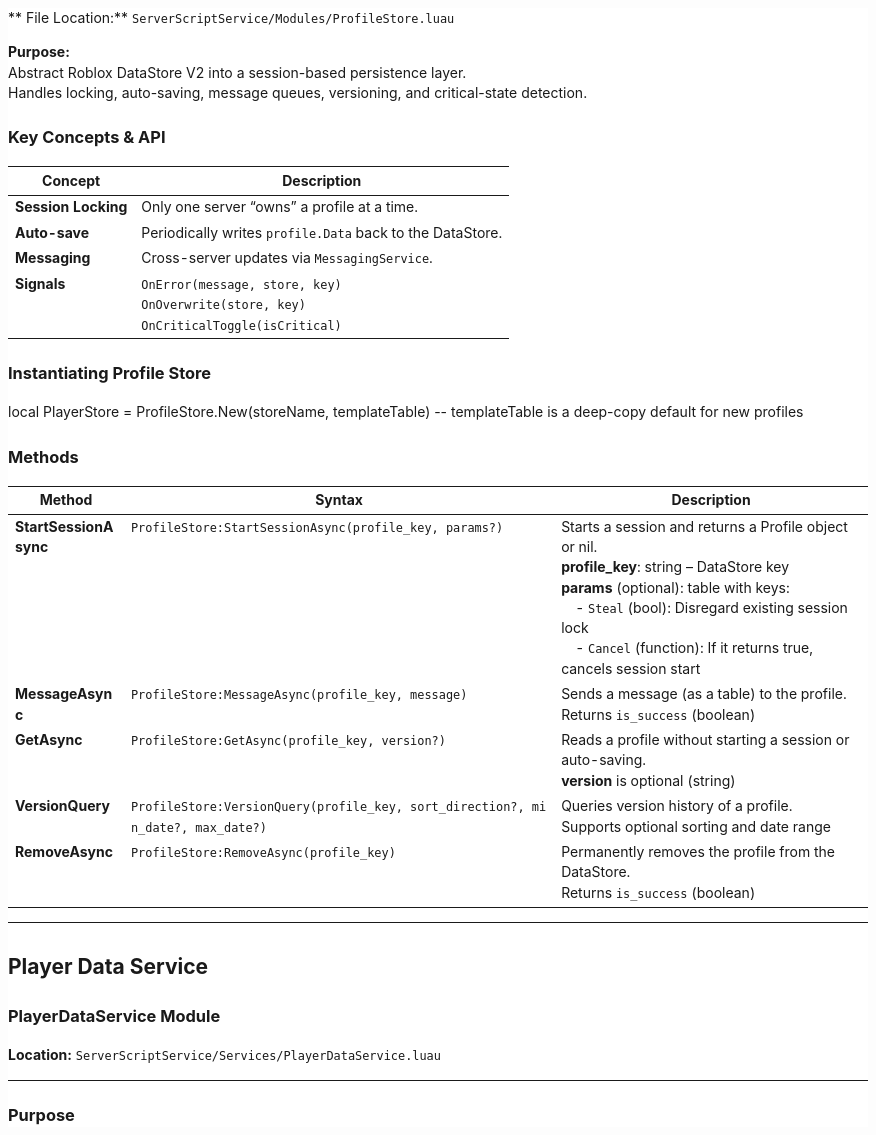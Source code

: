 ** File Location:** `ServerScriptService/Modules/ProfileStore.luau`

**Purpose:**  
Abstract Roblox DataStore V2 into a session-based persistence layer.  
Handles locking, auto-saving, message queues, versioning, and critical-state detection.

### Key Concepts & API

| Concept         | Description |
|----------------|-------------|
| **Session Locking** | Only one server “owns” a profile at a time. |
| **Auto-save** | Periodically writes `profile.Data` back to the DataStore. |
| **Messaging** | Cross-server updates via `MessagingService`. |
| **Signals** | `OnError(message, store, key)`<br>`OnOverwrite(store, key)`<br>`OnCriticalToggle(isCritical)` |



### Instantiating Profile Store



local PlayerStore = ProfileStore.New(storeName, templateTable)
-- templateTable is a deep-copy default for new profiles



### Methods

| Method | Syntax | Description |
|--------|--------|-------------|
| **StartSessionAsync** | `ProfileStore:StartSessionAsync(profile_key, params?)` | Starts a session and returns a Profile object or nil. <br>**profile_key**: string – DataStore key <br>**params** (optional): table with keys: <br> - `Steal` (bool): Disregard existing session lock <br> - `Cancel` (function): If it returns true, cancels session start |
| **MessageAsync** | `ProfileStore:MessageAsync(profile_key, message)` | Sends a message (as a table) to the profile. <br>Returns `is_success` (boolean) |
| **GetAsync** | `ProfileStore:GetAsync(profile_key, version?)` | Reads a profile without starting a session or auto-saving. <br>**version** is optional (string) |
| **VersionQuery** | `ProfileStore:VersionQuery(profile_key, sort_direction?, min_date?, max_date?)` | Queries version history of a profile. <br>Supports optional sorting and date range |
| **RemoveAsync** | `ProfileStore:RemoveAsync(profile_key)` | Permanently removes the profile from the DataStore. <br>Returns `is_success` (boolean) |



---



## Player Data Service

### PlayerDataService Module

**Location:** `ServerScriptService/Services/PlayerDataService.luau`

---

### Purpose
